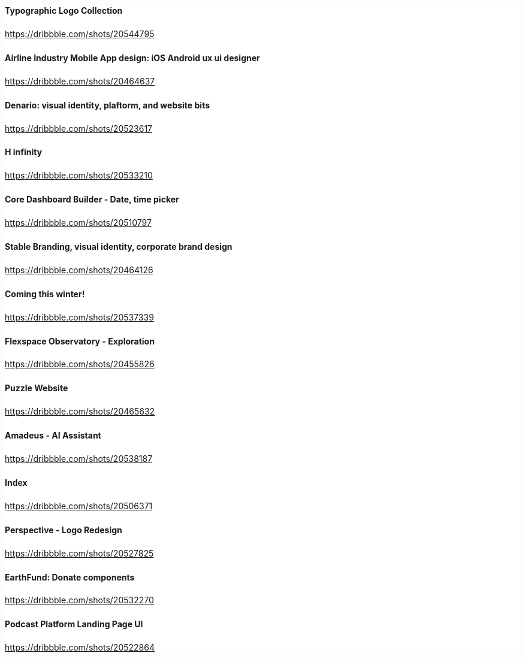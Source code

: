 #### Typographic Logo Collection

https://dribbble.com/shots/20544795

#### Airline Industry Mobile App design: iOS Android ux ui designer

https://dribbble.com/shots/20464637

#### Denario: visual identity, plaftorm, and website bits

https://dribbble.com/shots/20523617

#### H infinity

https://dribbble.com/shots/20533210

#### Core Dashboard Builder - Date, time picker

https://dribbble.com/shots/20510797

#### Stable Branding, visual identity, corporate brand design

https://dribbble.com/shots/20464126

#### Coming this winter!

https://dribbble.com/shots/20537339

#### Flexspace Observatory - Exploration

https://dribbble.com/shots/20455826

#### Puzzle Website

https://dribbble.com/shots/20465632

#### Amadeus - AI Assistant

https://dribbble.com/shots/20538187

#### Index

https://dribbble.com/shots/20506371

#### Perspective - Logo Redesign

https://dribbble.com/shots/20527825

#### EarthFund: Donate components

https://dribbble.com/shots/20532270

#### Podcast Platform Landing Page UI

https://dribbble.com/shots/20522864
